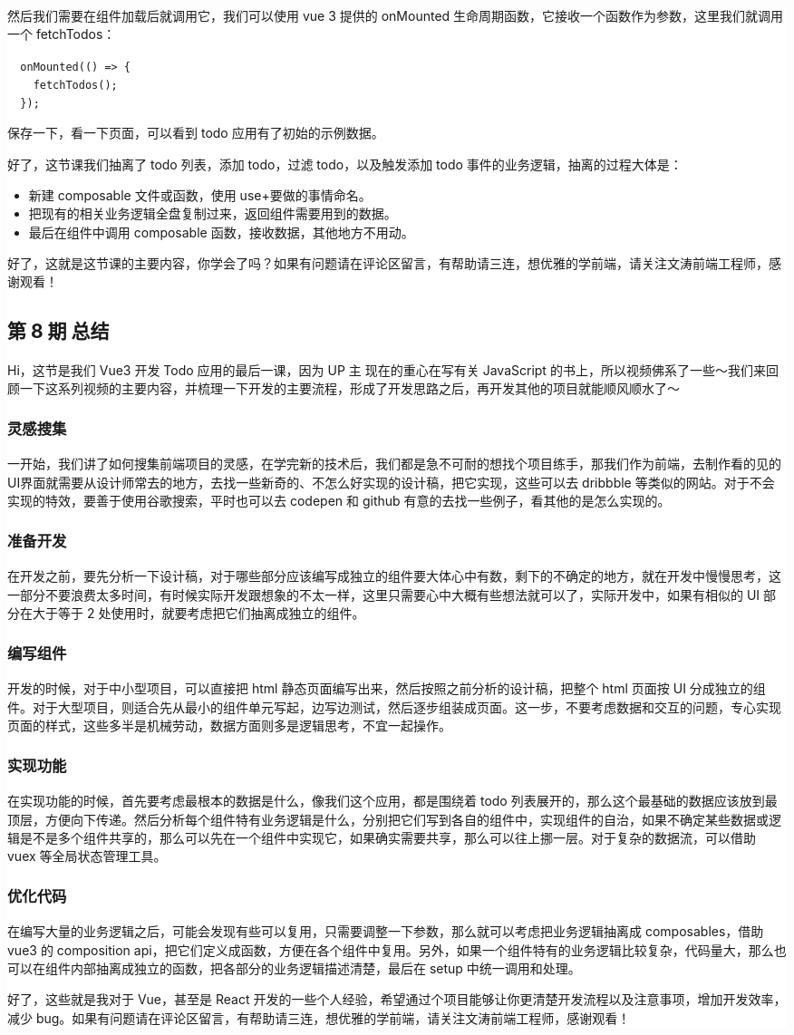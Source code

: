 然后我们需要在组件加载后就调用它，我们可以使用 vue 3 提供的 onMounted 生命周期函数，它接收一个函数作为参数，这里我们就调用一个 fetchTodos：

```
  onMounted(() => {
    fetchTodos();
  });
```

保存一下，看一下页面，可以看到 todo 应用有了初始的示例数据。

好了，这节课我们抽离了 todo 列表，添加 todo，过滤 todo，以及触发添加 todo 事件的业务逻辑，抽离的过程大体是：

- 新建 composable 文件或函数，使用 use+要做的事情命名。
- 把现有的相关业务逻辑全盘复制过来，返回组件需要用到的数据。
- 最后在组件中调用 composable 函数，接收数据，其他地方不用动。

好了，这就是这节课的主要内容，你学会了吗？如果有问题请在评论区留言，有帮助请三连，想优雅的学前端，请关注文涛前端工程师，感谢观看！

## 第 8 期 总结

<BVideo src="//player.bilibili.com/player.html?aid=670115570&bvid=BV1Ha4y1s712&cid=250559512&page=1" bsrc="https://www.bilibili.com/video/BV1Ha4y1s712/"/>

Hi，这节是我们 Vue3 开发 Todo 应用的最后一课，因为 UP 主 现在的重心在写有关 JavaScript 的书上，所以视频佛系了一些～我们来回顾一下这系列视频的主要内容，并梳理一下开发的主要流程，形成了开发思路之后，再开发其他的项目就能顺风顺水了～

### 灵感搜集

一开始，我们讲了如何搜集前端项目的灵感，在学完新的技术后，我们都是急不可耐的想找个项目练手，那我们作为前端，去制作看的见的UI界面就需要从设计师常去的地方，去找一些新奇的、不怎么好实现的设计稿，把它实现，这些可以去 dribbble 等类似的网站。对于不会实现的特效，要善于使用谷歌搜索，平时也可以去 codepen 和 github 有意的去找一些例子，看其他的是怎么实现的。

### 准备开发

在开发之前，要先分析一下设计稿，对于哪些部分应该编写成独立的组件要大体心中有数，剩下的不确定的地方，就在开发中慢慢思考，这一部分不要浪费太多时间，有时候实际开发跟想象的不太一样，这里只需要心中大概有些想法就可以了，实际开发中，如果有相似的 UI 部分在大于等于 2 处使用时，就要考虑把它们抽离成独立的组件。

### 编写组件

开发的时候，对于中小型项目，可以直接把 html 静态页面编写出来，然后按照之前分析的设计稿，把整个 html 页面按 UI 分成独立的组件。对于大型项目，则适合先从最小的组件单元写起，边写边测试，然后逐步组装成页面。这一步，不要考虑数据和交互的问题，专心实现页面的样式，这些多半是机械劳动，数据方面则多是逻辑思考，不宜一起操作。

### 实现功能

在实现功能的时候，首先要考虑最根本的数据是什么，像我们这个应用，都是围绕着 todo 列表展开的，那么这个最基础的数据应该放到最顶层，方便向下传递。然后分析每个组件特有业务逻辑是什么，分别把它们写到各自的组件中，实现组件的自治，如果不确定某些数据或逻辑是不是多个组件共享的，那么可以先在一个组件中实现它，如果确实需要共享，那么可以往上挪一层。对于复杂的数据流，可以借助 vuex 等全局状态管理工具。

### 优化代码

在编写大量的业务逻辑之后，可能会发现有些可以复用，只需要调整一下参数，那么就可以考虑把业务逻辑抽离成 composables，借助 vue3 的 composition api，把它们定义成函数，方便在各个组件中复用。另外，如果一个组件特有的业务逻辑比较复杂，代码量大，那么也可以在组件内部抽离成独立的函数，把各部分的业务逻辑描述清楚，最后在 setup 中统一调用和处理。

好了，这些就是我对于 Vue，甚至是 React 开发的一些个人经验，希望通过个项目能够让你更清楚开发流程以及注意事项，增加开发效率，减少 bug。如果有问题请在评论区留言，有帮助请三连，想优雅的学前端，请关注文涛前端工程师，感谢观看！